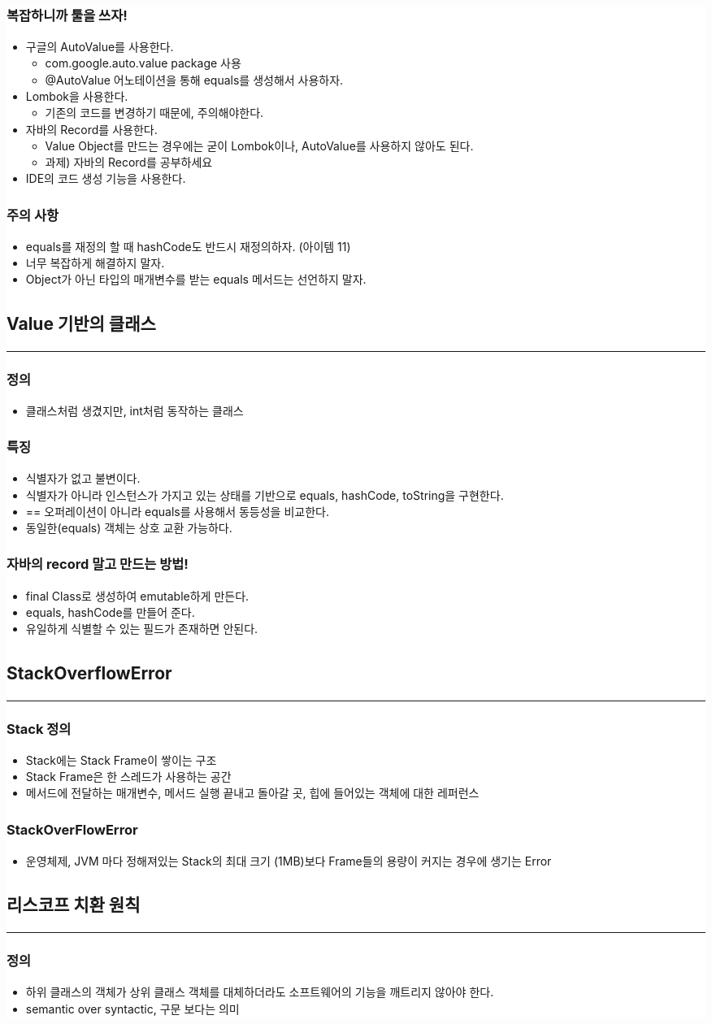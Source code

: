 ### 복잡하니까 툴을 쓰자!

- 구글의 AutoValue를 사용한다.
    - com.google.auto.value package 사용
    - @AutoValue 어노테이션을 통해 equals를 생성해서 사용하자.
- Lombok을 사용한다.
    - 기존의 코드를 변경하기 때문에, 주의해야한다.
- 자바의 Record를 사용한다.
    - Value Object를 만드는 경우에는 굳이 Lombok이나, AutoValue를 사용하지 않아도 된다.
    - 과제) 자바의 Record를 공부하세요
- IDE의 코드 생성 기능을 사용한다.

### 주의 사항

- equals를 재정의 할 때 hashCode도 반드시 재정의하자. (아이템 11)
- 너무 복잡하게 해결하지 말자.
- Object가 아닌 타입의 매개변수를 받는 equals 메서드는 선언하지 말자.

## Value 기반의 클래스

---

### 정의

- 클래스처럼 생겼지만, int처럼 동작하는 클래스

### 특징

- 식별자가 없고 불변이다.
- 식별자가 아니라 인스턴스가 가지고 있는 상태를 기반으로 equals, hashCode, toString을 구현한다.
- == 오퍼레이션이 아니라 equals를 사용해서 동등성을 비교한다.
- 동일한(equals) 객체는 상호 교환 가능하다.

### 자바의 record 말고 만드는 방법!

- final Class로 생성하여 emutable하게 만든다.
- equals, hashCode를 만들어 준다.
- 유일하게 식별할 수 있는 필드가 존재하면 안된다.

## StackOverflowError

---

### Stack 정의

- Stack에는 Stack Frame이 쌓이는 구조
- Stack Frame은 한 스레드가 사용하는 공간
- 메서드에 전달하는 매개변수, 메서드 실행 끝내고 돌아갈 곳, 힙에 들어있는 객체에 대한 레퍼런스

### StackOverFlowError

- 운영체제, JVM 마다 정해져있는 Stack의 최대 크기 (1MB)보다 Frame들의 용량이 커지는 경우에 생기는 Error

## 리스코프 치환 원칙

---

### 정의

- 하위 클래스의 객체가 상위 클래스 객체를 대체하더라도 소프트웨어의 기능을 깨트리지 않아야 한다.
- semantic over syntactic, 구문 보다는 의미